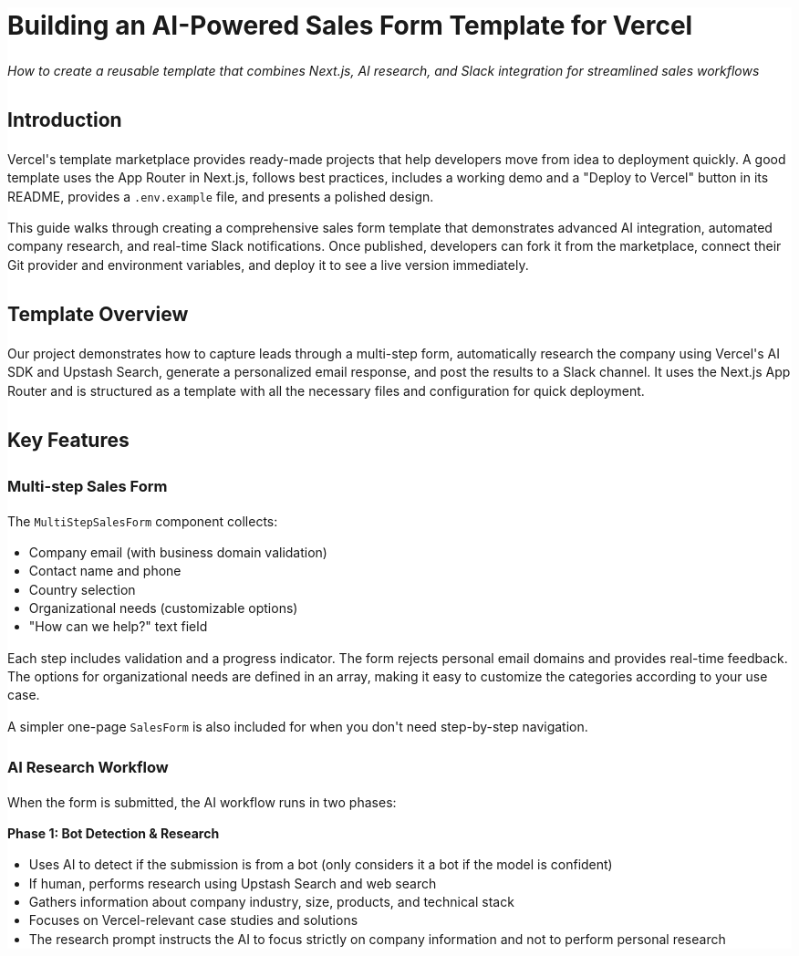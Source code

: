 # Building an AI-Powered Sales Form Template for Vercel

*How to create a reusable template that combines Next.js, AI research, and Slack integration for streamlined sales workflows*

## Introduction

Vercel's template marketplace provides ready-made projects that help developers move from idea to deployment quickly. A good template uses the App Router in Next.js, follows best practices, includes a working demo and a "Deploy to Vercel" button in its README, provides a `.env.example` file, and presents a polished design.

This guide walks through creating a comprehensive sales form template that demonstrates advanced AI integration, automated company research, and real-time Slack notifications. Once published, developers can fork it from the marketplace, connect their Git provider and environment variables, and deploy it to see a live version immediately.

## Template Overview

Our project demonstrates how to capture leads through a multi-step form, automatically research the company using Vercel's AI SDK and Upstash Search, generate a personalized email response, and post the results to a Slack channel. It uses the Next.js App Router and is structured as a template with all the necessary files and configuration for quick deployment.

## Key Features

### Multi-step Sales Form

The `MultiStepSalesForm` component collects:
- Company email (with business domain validation)
- Contact name and phone
- Country selection
- Organizational needs (customizable options)
- "How can we help?" text field

Each step includes validation and a progress indicator. The form rejects personal email domains and provides real-time feedback. The options for organizational needs are defined in an array, making it easy to customize the categories according to your use case.

A simpler one-page `SalesForm` is also included for when you don't need step-by-step navigation.

### AI Research Workflow

When the form is submitted, the AI workflow runs in two phases:

**Phase 1: Bot Detection & Research**
- Uses AI to detect if the submission is from a bot (only considers it a bot if the model is confident)
- If human, performs research using Upstash Search and web search
- Gathers information about company industry, size, products, and technical stack
- Focuses on Vercel-relevant case studies and solutions
- The research prompt instructs the AI to focus strictly on company information and not to perform personal research
